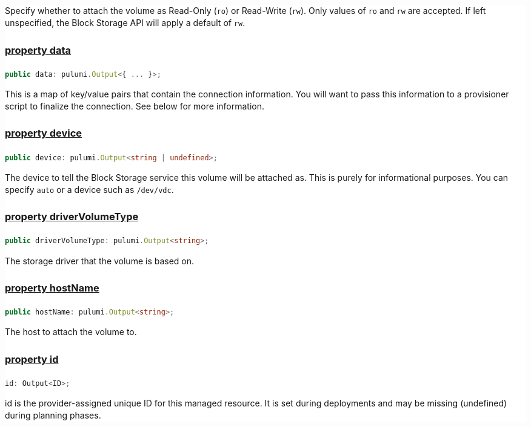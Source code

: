 
Specify whether to attach the volume as Read-Only
(`ro`) or Read-Write (`rw`). Only values of `ro` and `rw` are accepted.
If left unspecified, the Block Storage API will apply a default of `rw`.

<h3 class="pdoc-member-header">
<a class="pdoc-child-name" href="/blockstorage/volumeAttachV2.ts#L46">property data</a>
</h3>

```typescript
public data: pulumi.Output<{ ... }>;
```


This is a map of key/value pairs that contain the connection
information. You will want to pass this information to a provisioner
script to finalize the connection. See below for more information.

<h3 class="pdoc-member-header">
<a class="pdoc-child-name" href="/blockstorage/volumeAttachV2.ts#L52">property device</a>
</h3>

```typescript
public device: pulumi.Output<string | undefined>;
```


The device to tell the Block Storage service this
volume will be attached as. This is purely for informational purposes.
You can specify `auto` or a device such as `/dev/vdc`.

<h3 class="pdoc-member-header">
<a class="pdoc-child-name" href="/blockstorage/volumeAttachV2.ts#L56">property driverVolumeType</a>
</h3>

```typescript
public driverVolumeType: pulumi.Output<string>;
```


The storage driver that the volume is based on.

<h3 class="pdoc-member-header">
<a class="pdoc-child-name" href="/blockstorage/volumeAttachV2.ts#L60">property hostName</a>
</h3>

```typescript
public hostName: pulumi.Output<string>;
```


The host to attach the volume to.

<h3 class="pdoc-member-header">
<a class="pdoc-child-name" href="/node_modules/@pulumi/pulumi/resource.d.ts#L80">property id</a>
</h3>

```typescript
id: Output<ID>;
```


id is the provider-assigned unique ID for this managed resource.  It is set during
deployments and may be missing (undefined) during planning phases.
